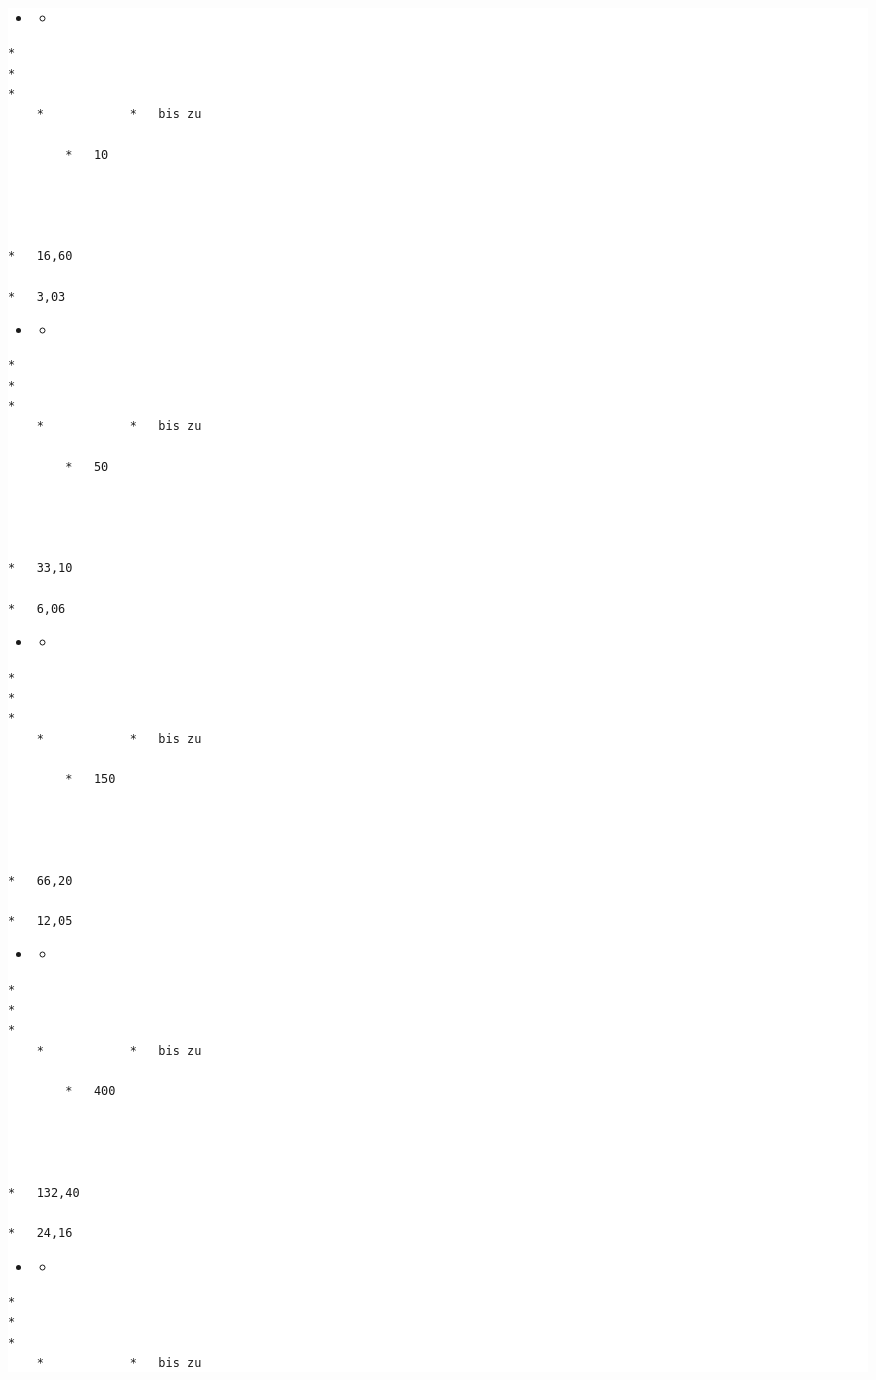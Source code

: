 
*    *
    *
    *
    *
        *            *   bis zu

            *   10




    *   16,60

    *   3,03


*    *
    *
    *
    *
        *            *   bis zu

            *   50




    *   33,10

    *   6,06


*    *
    *
    *
    *
        *            *   bis zu

            *   150




    *   66,20

    *   12,05


*    *
    *
    *
    *
        *            *   bis zu

            *   400




    *   132,40

    *   24,16


*    *
    *
    *
    *
        *            *   bis zu
